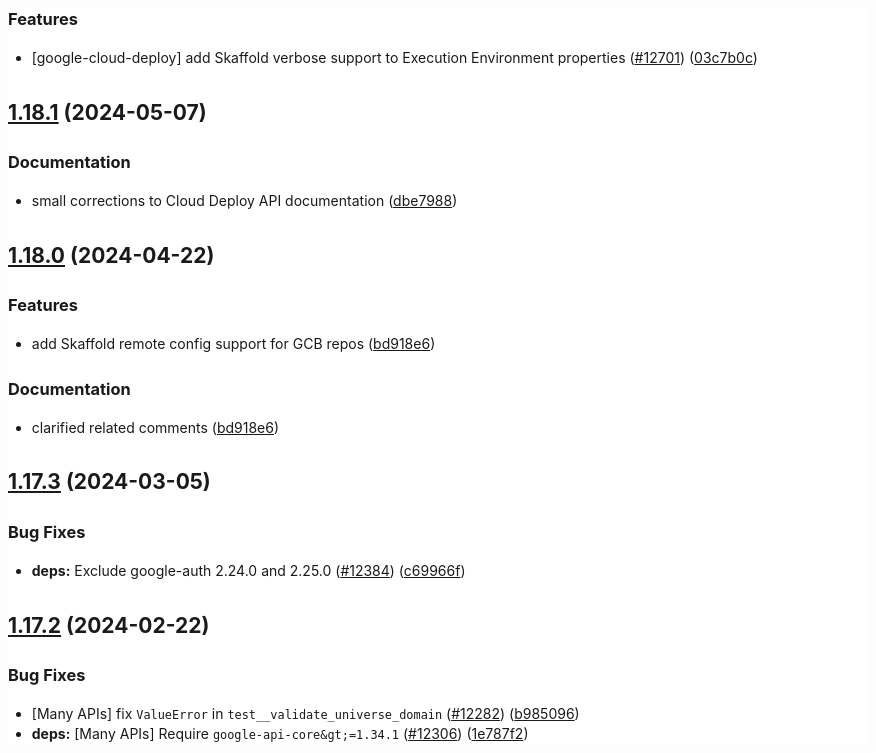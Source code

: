 
### Features

* [google-cloud-deploy] add Skaffold verbose support to Execution Environment properties ([#12701](https://github.com/googleapis/google-cloud-python/issues/12701)) ([03c7b0c](https://github.com/googleapis/google-cloud-python/commit/03c7b0c78a5304d2195f200ab94e51ac386a92c4))

## [1.18.1](https://github.com/googleapis/google-cloud-python/compare/google-cloud-deploy-v1.18.0...google-cloud-deploy-v1.18.1) (2024-05-07)


### Documentation

* small corrections to Cloud Deploy API documentation ([dbe7988](https://github.com/googleapis/google-cloud-python/commit/dbe798803e57c6eedd1ce1dfb9c16fede488f4a1))

## [1.18.0](https://github.com/googleapis/google-cloud-python/compare/google-cloud-deploy-v1.17.3...google-cloud-deploy-v1.18.0) (2024-04-22)


### Features

* add Skaffold remote config support for GCB repos ([bd918e6](https://github.com/googleapis/google-cloud-python/commit/bd918e6e8dbb39c648e7ad6b309e3be4145515a4))


### Documentation

* clarified related comments ([bd918e6](https://github.com/googleapis/google-cloud-python/commit/bd918e6e8dbb39c648e7ad6b309e3be4145515a4))

## [1.17.3](https://github.com/googleapis/google-cloud-python/compare/google-cloud-deploy-v1.17.2...google-cloud-deploy-v1.17.3) (2024-03-05)


### Bug Fixes

* **deps:** Exclude google-auth 2.24.0 and 2.25.0 ([#12384](https://github.com/googleapis/google-cloud-python/issues/12384)) ([c69966f](https://github.com/googleapis/google-cloud-python/commit/c69966fa7aac2cba4e22513e4a053b3754f8ea5e))

## [1.17.2](https://github.com/googleapis/google-cloud-python/compare/google-cloud-deploy-v1.17.1...google-cloud-deploy-v1.17.2) (2024-02-22)


### Bug Fixes

* [Many APIs] fix `ValueError` in `test__validate_universe_domain` ([#12282](https://github.com/googleapis/google-cloud-python/issues/12282)) ([b985096](https://github.com/googleapis/google-cloud-python/commit/b985096d43add8214172ff993e00293e6c8757cb))
* **deps:** [Many APIs] Require `google-api-core&gt;=1.34.1` ([#12306](https://github.com/googleapis/google-cloud-python/issues/12306)) ([1e787f2](https://github.com/googleapis/google-cloud-python/commit/1e787f2079ac41ce634c7b90f02a6597cecb64be))
